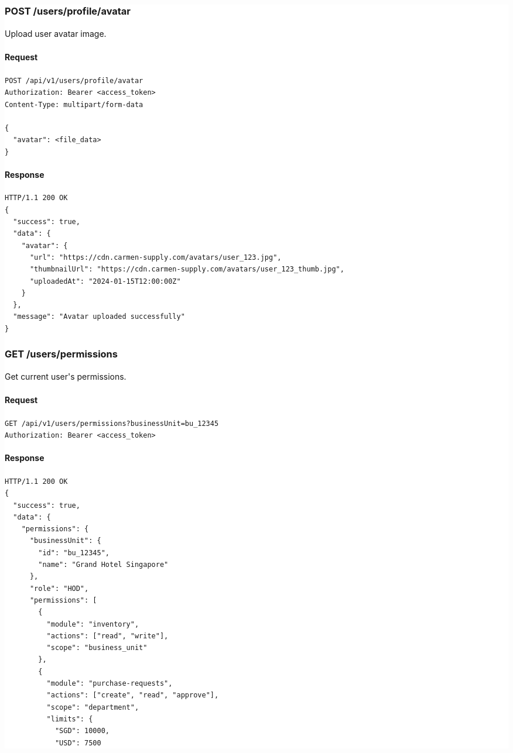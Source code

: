### POST /users/profile/avatar
Upload user avatar image.

#### Request
```http
POST /api/v1/users/profile/avatar
Authorization: Bearer <access_token>
Content-Type: multipart/form-data

{
  "avatar": <file_data>
}
```

#### Response
```http
HTTP/1.1 200 OK
{
  "success": true,
  "data": {
    "avatar": {
      "url": "https://cdn.carmen-supply.com/avatars/user_123.jpg",
      "thumbnailUrl": "https://cdn.carmen-supply.com/avatars/user_123_thumb.jpg",
      "uploadedAt": "2024-01-15T12:00:00Z"
    }
  },
  "message": "Avatar uploaded successfully"
}
```

### GET /users/permissions
Get current user's permissions.

#### Request
```http
GET /api/v1/users/permissions?businessUnit=bu_12345
Authorization: Bearer <access_token>
```

#### Response
```http
HTTP/1.1 200 OK
{
  "success": true,
  "data": {
    "permissions": {
      "businessUnit": {
        "id": "bu_12345",
        "name": "Grand Hotel Singapore"
      },
      "role": "HOD",
      "permissions": [
        {
          "module": "inventory",
          "actions": ["read", "write"],
          "scope": "business_unit"
        },
        {
          "module": "purchase-requests",
          "actions": ["create", "read", "approve"],
          "scope": "department",
          "limits": {
            "SGD": 10000,
            "USD": 7500
```